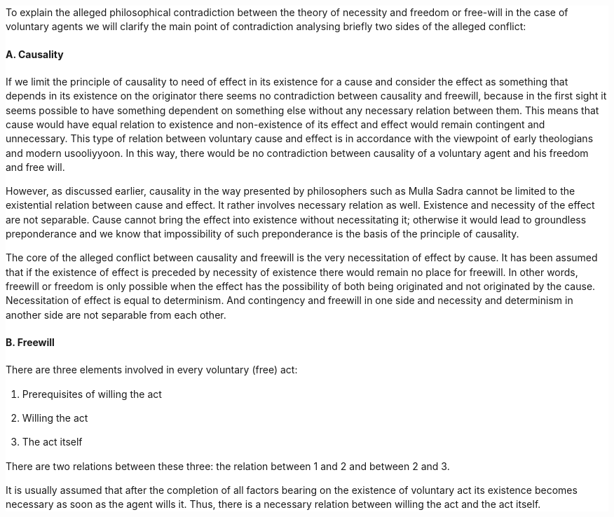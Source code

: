 To explain the alleged philosophical contradiction between the theory of
necessity and freedom or free-will in the case of voluntary agents we
will clarify the main point of contradiction analysing briefly two sides
of the alleged conflict:

#### A. Causality

If we limit the principle of causality to need of effect in its
existence for a cause and consider the effect as something that depends
in its existence on the originator there seems no contradiction between
causality and freewill, because in the first sight it seems possible to
have something dependent on something else without any necessary
relation between them. This means that cause would have equal relation
to existence and non-existence of its effect and effect would remain
contingent and unnecessary. This type of relation between voluntary
cause and effect is in accordance with the viewpoint of early
theologians and modern usooliyyoon. In this way, there would be no
contradiction between causality of a voluntary agent and his freedom and
free will.

However, as discussed earlier, causality in the way presented by
philosophers such as Mulla Sadra cannot be limited to the existential
relation between cause and effect. It rather involves necessary relation
as well. Existence and necessity of the effect are not separable. Cause
cannot bring the effect into existence without necessitating it;
otherwise it would lead to groundless preponderance and we know that
impossibility of such preponderance is the basis of the principle of
causality.

The core of the alleged conflict between causality and freewill is the
very necessitation of effect by cause. It has been assumed that if the
existence of effect is preceded by necessity of existence there would
remain no place for freewill. In other words, freewill or freedom is
only possible when the effect has the possibility of both being
originated and not originated by the cause. Necessitation of effect is
equal to determinism. And contingency and freewill in one side and
necessity and determinism in another side are not separable from each
other.

#### B. Freewill

There are three elements involved in every voluntary (free) act:

1. Prerequisites of willing the act

2. Willing the act

3. The act itself

There are two relations between these three: the relation between 1 and
2 and between 2 and 3.

It is usually assumed that after the completion of all factors bearing
on the existence of voluntary act its existence becomes necessary as
soon as the agent wills it. Thus, there is a necessary relation between
willing the act and the act itself.

